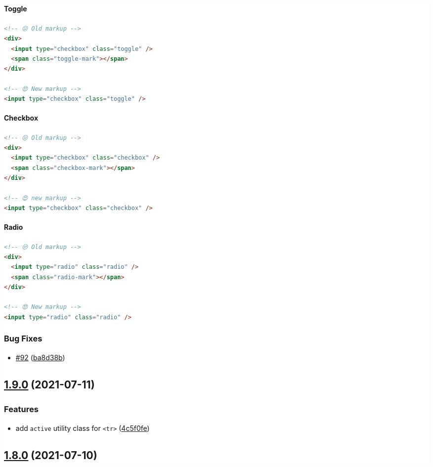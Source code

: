 #### Toggle

```html
<!-- 😒 Old markup -->
<div>
  <input type="checkbox" class="toggle" />
  <span class="toggle-mark"></span>
</div>

<!-- 😍 New markup -->
<input type="checkbox" class="toggle" />
```

#### Checkbox

```html
<!-- 😒 Old markup -->
<div>
  <input type="checkbox" class="checkbox" />
  <span class="checkbox-mark"></span>
</div>

<!-- 😍 new markup -->
<input type="checkbox" class="checkbox" />
```

#### Radio

```html
<!-- 😒 Old markup -->
<div>
  <input type="radio" class="radio" />
  <span class="radio-mark"></span>
</div>

<!-- 😍 New markup -->
<input type="radio" class="radio" />
```

### Bug Fixes

- [#92](https://github.com/dculussoftwares/dculusux/issues/92) ([ba8d38b](https://github.com/dculussoftwares/dculusux/commit/ba8d38b2fd2bcda2bcd7e070ec419c134e29c097))

## [1.9.0](https://github.com/dculussoftwares/dculusux/compare/v1.8.0...v1.9.0) (2021-07-11)

### Features

- add `active` utility class for `<tr>` ([4c5f0fe](https://github.com/dculussoftwares/dculusux/commit/4c5f0fee7c2aeffb4414f1eae2a6f84e9752a9bb))

## [1.8.0](https://github.com/dculussoftwares/dculusux/compare/v1.7.0...v1.8.0) (2021-07-10)
